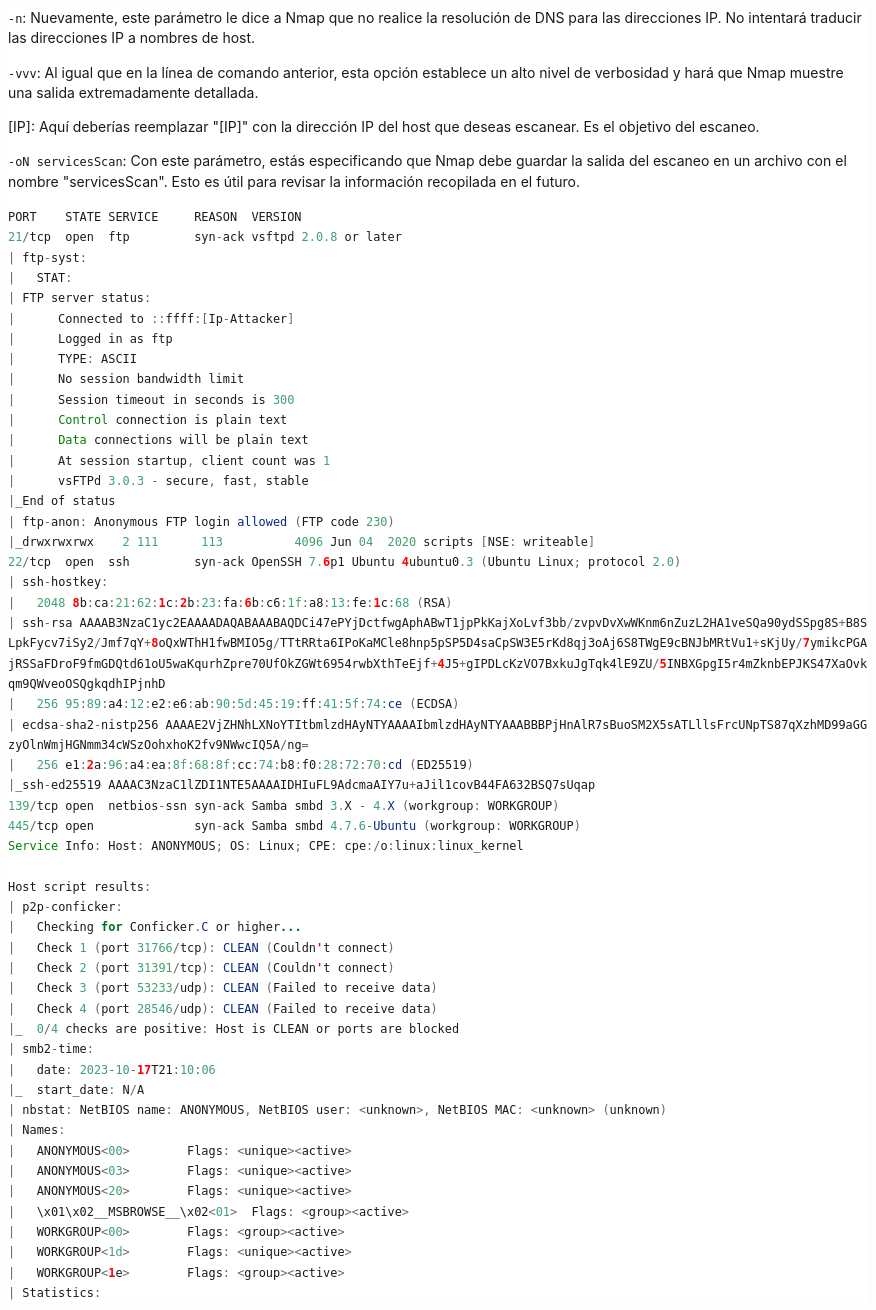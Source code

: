 `-n`: Nuevamente, este parámetro le dice a Nmap que no realice la resolución de DNS para las direcciones IP. No intentará traducir las direcciones IP a nombres de host.

`-vvv`: Al igual que en la línea de comando anterior, esta opción establece un alto nivel de verbosidad y hará que Nmap muestre una salida extremadamente detallada.

[IP]: Aquí deberías reemplazar "[IP]" con la dirección IP del host que deseas escanear. Es el objetivo del escaneo.

`-oN servicesScan`: Con este parámetro, estás especificando que Nmap debe guardar la salida del escaneo en un archivo con el nombre "servicesScan". Esto es útil para revisar la información recopilada en el futuro.

```java
PORT    STATE SERVICE     REASON  VERSION
21/tcp  open  ftp         syn-ack vsftpd 2.0.8 or later
| ftp-syst: 
|   STAT: 
| FTP server status:
|      Connected to ::ffff:[Ip-Attacker]
|      Logged in as ftp
|      TYPE: ASCII
|      No session bandwidth limit
|      Session timeout in seconds is 300
|      Control connection is plain text
|      Data connections will be plain text
|      At session startup, client count was 1
|      vsFTPd 3.0.3 - secure, fast, stable
|_End of status
| ftp-anon: Anonymous FTP login allowed (FTP code 230)
|_drwxrwxrwx    2 111      113          4096 Jun 04  2020 scripts [NSE: writeable]
22/tcp  open  ssh         syn-ack OpenSSH 7.6p1 Ubuntu 4ubuntu0.3 (Ubuntu Linux; protocol 2.0)
| ssh-hostkey: 
|   2048 8b:ca:21:62:1c:2b:23:fa:6b:c6:1f:a8:13:fe:1c:68 (RSA)
| ssh-rsa AAAAB3NzaC1yc2EAAAADAQABAAABAQDCi47ePYjDctfwgAphABwT1jpPkKajXoLvf3bb/zvpvDvXwWKnm6nZuzL2HA1veSQa90ydSSpg8S+B8SLpkFycv7iSy2/Jmf7qY+8oQxWThH1fwBMIO5g/TTtRRta6IPoKaMCle8hnp5pSP5D4saCpSW3E5rKd8qj3oAj6S8TWgE9cBNJbMRtVu1+sKjUy/7ymikcPGAjRSSaFDroF9fmGDQtd61oU5waKqurhZpre70UfOkZGWt6954rwbXthTeEjf+4J5+gIPDLcKzVO7BxkuJgTqk4lE9ZU/5INBXGpgI5r4mZknbEPJKS47XaOvkqm9QWveoOSQgkqdhIPjnhD
|   256 95:89:a4:12:e2:e6:ab:90:5d:45:19:ff:41:5f:74:ce (ECDSA)
| ecdsa-sha2-nistp256 AAAAE2VjZHNhLXNoYTItbmlzdHAyNTYAAAAIbmlzdHAyNTYAAABBBPjHnAlR7sBuoSM2X5sATLllsFrcUNpTS87qXzhMD99aGGzyOlnWmjHGNmm34cWSzOohxhoK2fv9NWwcIQ5A/ng=
|   256 e1:2a:96:a4:ea:8f:68:8f:cc:74:b8:f0:28:72:70:cd (ED25519)
|_ssh-ed25519 AAAAC3NzaC1lZDI1NTE5AAAAIDHIuFL9AdcmaAIY7u+aJil1covB44FA632BSQ7sUqap
139/tcp open  netbios-ssn syn-ack Samba smbd 3.X - 4.X (workgroup: WORKGROUP)
445/tcp open              syn-ack Samba smbd 4.7.6-Ubuntu (workgroup: WORKGROUP)
Service Info: Host: ANONYMOUS; OS: Linux; CPE: cpe:/o:linux:linux_kernel

Host script results:
| p2p-conficker: 
|   Checking for Conficker.C or higher...
|   Check 1 (port 31766/tcp): CLEAN (Couldn't connect)
|   Check 2 (port 31391/tcp): CLEAN (Couldn't connect)
|   Check 3 (port 53233/udp): CLEAN (Failed to receive data)
|   Check 4 (port 28546/udp): CLEAN (Failed to receive data)
|_  0/4 checks are positive: Host is CLEAN or ports are blocked
| smb2-time: 
|   date: 2023-10-17T21:10:06
|_  start_date: N/A
| nbstat: NetBIOS name: ANONYMOUS, NetBIOS user: <unknown>, NetBIOS MAC: <unknown> (unknown)
| Names:
|   ANONYMOUS<00>        Flags: <unique><active>
|   ANONYMOUS<03>        Flags: <unique><active>
|   ANONYMOUS<20>        Flags: <unique><active>
|   \x01\x02__MSBROWSE__\x02<01>  Flags: <group><active>
|   WORKGROUP<00>        Flags: <group><active>
|   WORKGROUP<1d>        Flags: <unique><active>
|   WORKGROUP<1e>        Flags: <group><active>
| Statistics:
```